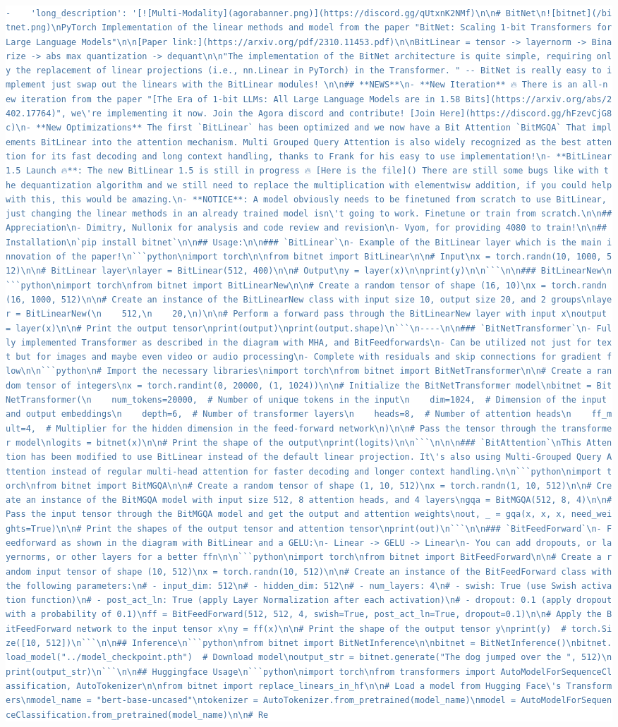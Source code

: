 ```diff
-    'long_description': '[![Multi-Modality](agorabanner.png)](https://discord.gg/qUtxnK2NMf)\n\n# BitNet\n![bitnet](/bitnet.png)\nPyTorch Implementation of the linear methods and model from the paper "BitNet: Scaling 1-bit Transformers for Large Language Models"\n\n[Paper link:](https://arxiv.org/pdf/2310.11453.pdf)\n\nBitLinear = tensor -> layernorm -> Binarize -> abs max quantization -> dequant\n\n"The implementation of the BitNet architecture is quite simple, requiring only the replacement of linear projections (i.e., nn.Linear in PyTorch) in the Transformer. " -- BitNet is really easy to implement just swap out the linears with the BitLinear modules! \n\n## **NEWS**\n- **New Iteration** 🔥 There is an all-new iteration from the paper "[The Era of 1-bit LLMs: All Large Language Models are in 1.58 Bits](https://arxiv.org/abs/2402.17764)", we\'re implementing it now. Join the Agora discord and contribute! [Join Here](https://discord.gg/hFzevCjG8c)\n- **New Optimizations** The first `BitLinear` has been optimized and we now have a Bit Attention `BitMGQA` That implements BitLinear into the attention mechanism. Multi Grouped Query Attention is also widely recognized as the best attention for its fast decoding and long context handling, thanks to Frank for his easy to use implementation!\n- **BitLinear 1.5 Launch 🔥**: The new BitLinear 1.5 is still in progress 🔥 [Here is the file]() There are still some bugs like with the dequantization algorithm and we still need to replace the multiplication with elementwisw addition, if you could help with this, this would be amazing.\n- **NOTICE**: A model obviously needs to be finetuned from scratch to use BitLinear, just changing the linear methods in an already trained model isn\'t going to work. Finetune or train from scratch.\n\n## Appreciation\n- Dimitry, Nullonix for analysis and code review and revision\n- Vyom, for providing 4080 to train!\n\n## Installation\n`pip install bitnet`\n\n## Usage:\n\n### `BitLinear`\n- Example of the BitLinear layer which is the main innovation of the paper!\n```python\nimport torch\n\nfrom bitnet import BitLinear\n\n# Input\nx = torch.randn(10, 1000, 512)\n\n# BitLinear layer\nlayer = BitLinear(512, 400)\n\n# Output\ny = layer(x)\n\nprint(y)\n\n```\n\n### BitLinearNew\n```python\nimport torch\nfrom bitnet import BitLinearNew\n\n# Create a random tensor of shape (16, 10)\nx = torch.randn(16, 1000, 512)\n\n# Create an instance of the BitLinearNew class with input size 10, output size 20, and 2 groups\nlayer = BitLinearNew(\n    512,\n    20,\n)\n\n# Perform a forward pass through the BitLinearNew layer with input x\noutput = layer(x)\n\n# Print the output tensor\nprint(output)\nprint(output.shape)\n```\n----\n\n### `BitNetTransformer`\n- Fully implemented Transformer as described in the diagram with MHA, and BitFeedforwards\n- Can be utilized not just for text but for images and maybe even video or audio processing\n- Complete with residuals and skip connections for gradient flow\n\n```python\n# Import the necessary libraries\nimport torch\nfrom bitnet import BitNetTransformer\n\n# Create a random tensor of integers\nx = torch.randint(0, 20000, (1, 1024))\n\n# Initialize the BitNetTransformer model\nbitnet = BitNetTransformer(\n    num_tokens=20000,  # Number of unique tokens in the input\n    dim=1024,  # Dimension of the input and output embeddings\n    depth=6,  # Number of transformer layers\n    heads=8,  # Number of attention heads\n    ff_mult=4,  # Multiplier for the hidden dimension in the feed-forward network\n)\n\n# Pass the tensor through the transformer model\nlogits = bitnet(x)\n\n# Print the shape of the output\nprint(logits)\n\n```\n\n\n### `BitAttention`\nThis Attention has been modified to use BitLinear instead of the default linear projection. It\'s also using Multi-Grouped Query Attention instead of regular multi-head attention for faster decoding and longer context handling.\n\n```python\nimport torch\nfrom bitnet import BitMGQA\n\n# Create a random tensor of shape (1, 10, 512)\nx = torch.randn(1, 10, 512)\n\n# Create an instance of the BitMGQA model with input size 512, 8 attention heads, and 4 layers\ngqa = BitMGQA(512, 8, 4)\n\n# Pass the input tensor through the BitMGQA model and get the output and attention weights\nout, _ = gqa(x, x, x, need_weights=True)\n\n# Print the shapes of the output tensor and attention tensor\nprint(out)\n```\n\n### `BitFeedForward`\n- Feedforward as shown in the diagram with BitLinear and a GELU:\n- Linear -> GELU -> Linear\n- You can add dropouts, or layernorms, or other layers for a better ffn\n\n```python\nimport torch\nfrom bitnet import BitFeedForward\n\n# Create a random input tensor of shape (10, 512)\nx = torch.randn(10, 512)\n\n# Create an instance of the BitFeedForward class with the following parameters:\n# - input_dim: 512\n# - hidden_dim: 512\n# - num_layers: 4\n# - swish: True (use Swish activation function)\n# - post_act_ln: True (apply Layer Normalization after each activation)\n# - dropout: 0.1 (apply dropout with a probability of 0.1)\nff = BitFeedForward(512, 512, 4, swish=True, post_act_ln=True, dropout=0.1)\n\n# Apply the BitFeedForward network to the input tensor x\ny = ff(x)\n\n# Print the shape of the output tensor y\nprint(y)  # torch.Size([10, 512])\n```\n\n## Inference\n```python\nfrom bitnet import BitNetInference\n\nbitnet = BitNetInference()\nbitnet.load_model("../model_checkpoint.pth")  # Download model\noutput_str = bitnet.generate("The dog jumped over the ", 512)\nprint(output_str)\n```\n\n## Huggingface Usage\n```python\nimport torch\nfrom transformers import AutoModelForSequenceClassification, AutoTokenizer\n\nfrom bitnet import replace_linears_in_hf\n\n# Load a model from Hugging Face\'s Transformers\nmodel_name = "bert-base-uncased"\ntokenizer = AutoTokenizer.from_pretrained(model_name)\nmodel = AutoModelForSequenceClassification.from_pretrained(model_name)\n\n# Re
```